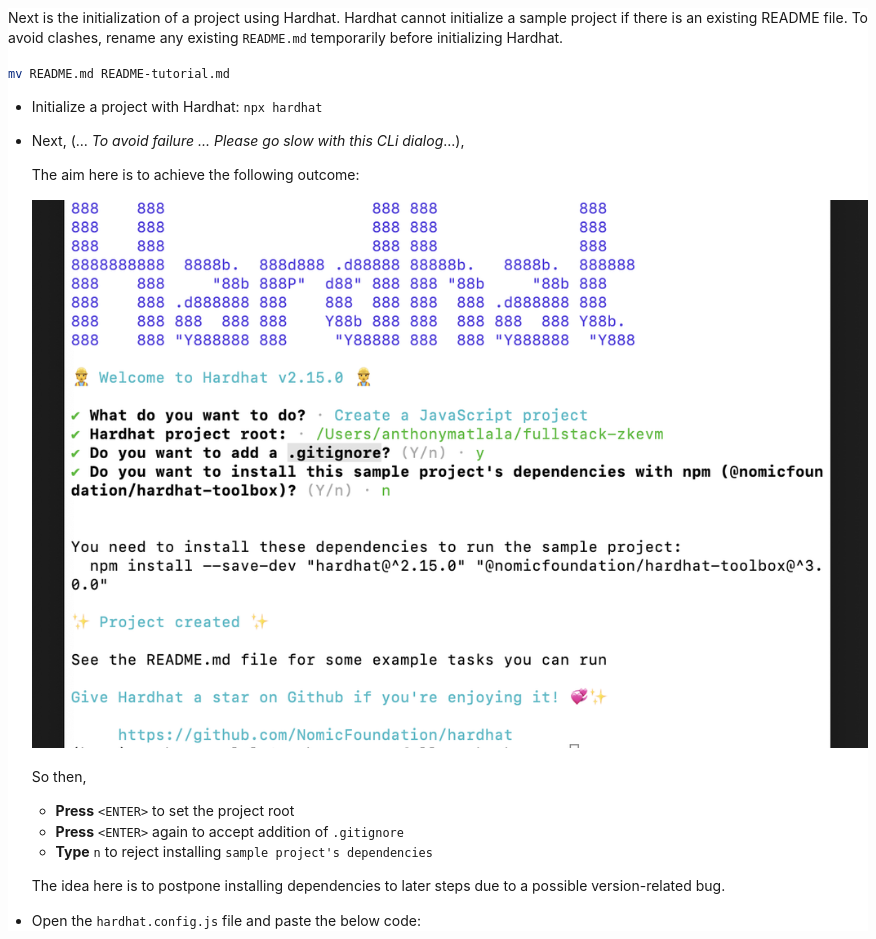 Next is the initialization of a project using Hardhat. Hardhat cannot initialize a sample project if there is an existing README file. To avoid clashes, rename any existing `README.md` temporarily before initializing Hardhat.

```bash
mv README.md README-tutorial.md
```

- Initialize a project with Hardhat: ```npx hardhat```

- Next, (... *To avoid failure ... Please go slow with this CLi dialog*...),

    The aim here is to achieve the following outcome:

    ![Figure _ ](img/proj-created-outcome.png)

    So then, 

    - **Press** `<ENTER>` to set the project root 
    - **Press** `<ENTER>` again to accept addition of `.gitignore`
    - **Type** `n` to reject installing `sample project's dependencies` 

    The idea here is to postpone installing dependencies to later steps due to a possible version-related bug.

- Open the `hardhat.config.js` file and paste the below code:
